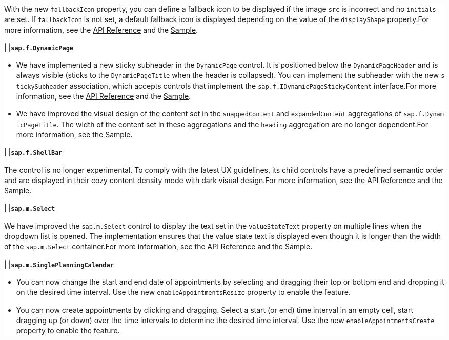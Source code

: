 With the new `fallbackIcon` property, you can define a fallback icon to be displayed if the image `src` is incorrect and no `initials` are set. If `fallbackIcon` is not set, a default fallback icon is displayed depending on the value of the `displayShape` property.For more information, see the [API Reference](https://openui5.hana.ondemand.com/#/api/sap.f.Avatar) and the [Sample](https://openui5.hana.ondemand.com/#/entity/sap.f.Avatar/sample/sap.f.sample.Avatar).

|
|**`sap.f.DynamicPage`**

-   We have implemented a new sticky subheader in the `DynamicPage` control. It is positioned below the `DynamicPageHeader` and is always visible \(sticks to the `DynamicPageTitle` when the header is collapsed\). You can implement the subheader with the new `stickySubheader` association, which accepts controls that implement the `sap.f.IDynamicPageStickyContent` interface.For more information, see the [API Reference](https://openui5.hana.ondemand.com/#/api/sap.f.DynamicPage) and the [Sample](https://openui5.hana.ondemand.com/#/entity/sap.f.DynamicPage/sample/sap.f.sample.DynamicPageWithStickySubheader).

-   We have improved the visual design of the content set in the `snappedContent` and `expandedContent` aggregations of `sap.f.DynamicPageTitle`. The width of the content set in these aggregations and the `heading` aggregation are no longer dependent.For more information, see the [Sample](https://openui5.hana.ondemand.com/#/entity/sap.f.DynamicPage/sample/sap.f.sample.DynamicPageFreeStyle).


|
|**`sap.f.ShellBar`**

The control is no longer experimental. To comply with the latest UX guidelines, its child controls have a predefined semantic order and are displayed in their cozy content density mode with dark visual design.For more information, see the [API Reference](https://openui5.hana.ondemand.com/#/api/sap.f.ShellBar) and the [Sample](https://openui5.hana.ondemand.com/#/entity/sap.f.ShellBar/sample/sap.f.sample.ShellBar).

|
|**`sap.m.Select`**

We have improved the `sap.m.Select` control to display the text set in the `valueStateText` property on multiple lines when the dropdown list is opened. The implementation ensures that the value state text is displayed even though it is longer than the width of the `sap.m.Select` container.For more information, see the [API Reference](https://openui5.hana.ondemand.com/#/api/sap.m.Select) and the [Sample](https://openui5.hana.ondemand.com/#/entity/sap.m.Select/sample/sap.m.sample.SelectValueState).

|
|**`sap.m.SinglePlanningCalendar`**

-   You can now change the start and end date of appointments by selecting and dragging their top or bottom end and dropping it on the desired time interval. Use the new `enableAppointmentsResize` property to enable the feature.

-   You can now create appointments by clicking and dragging. Select a start \(or end\) time interval in an empty cell, start dragging up \(or down\) over the time intervals to determine the desired time interval. Use the new `enableAppointmentsCreate` property to enable the feature.
